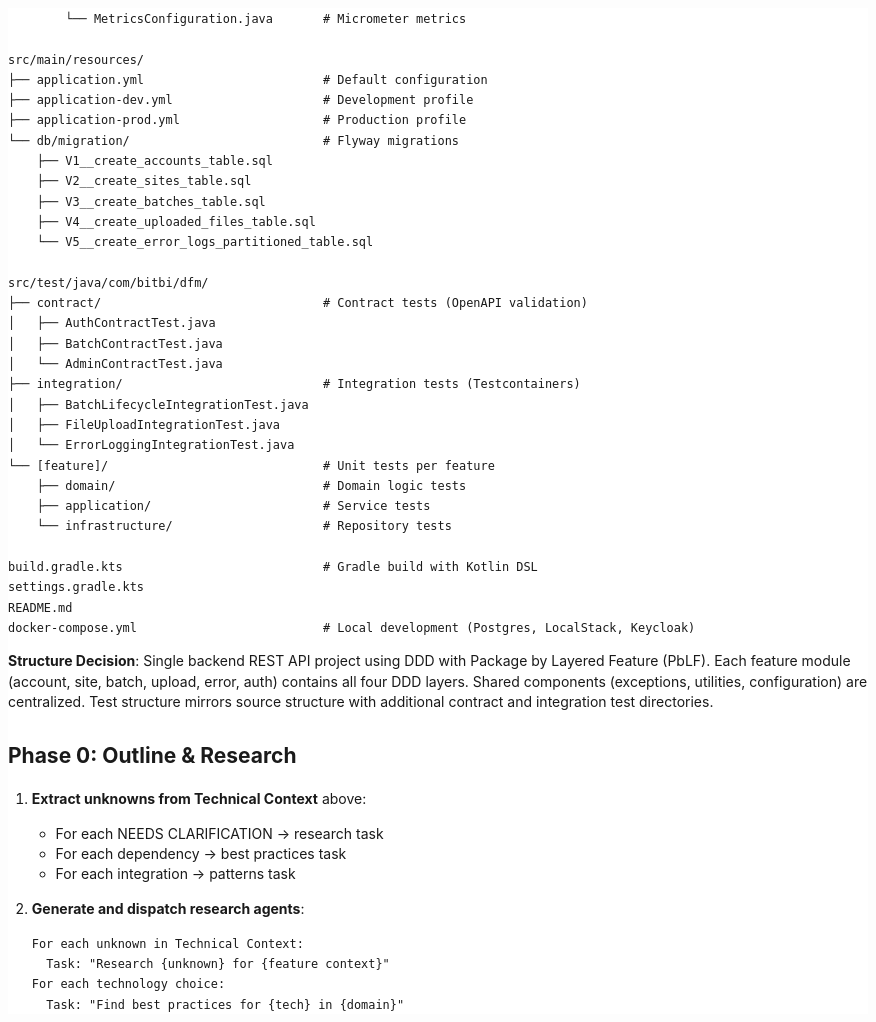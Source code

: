```
        └── MetricsConfiguration.java       # Micrometer metrics

src/main/resources/
├── application.yml                         # Default configuration
├── application-dev.yml                     # Development profile
├── application-prod.yml                    # Production profile
└── db/migration/                           # Flyway migrations
    ├── V1__create_accounts_table.sql
    ├── V2__create_sites_table.sql
    ├── V3__create_batches_table.sql
    ├── V4__create_uploaded_files_table.sql
    └── V5__create_error_logs_partitioned_table.sql

src/test/java/com/bitbi/dfm/
├── contract/                               # Contract tests (OpenAPI validation)
│   ├── AuthContractTest.java
│   ├── BatchContractTest.java
│   └── AdminContractTest.java
├── integration/                            # Integration tests (Testcontainers)
│   ├── BatchLifecycleIntegrationTest.java
│   ├── FileUploadIntegrationTest.java
│   └── ErrorLoggingIntegrationTest.java
└── [feature]/                              # Unit tests per feature
    ├── domain/                             # Domain logic tests
    ├── application/                        # Service tests
    └── infrastructure/                     # Repository tests

build.gradle.kts                            # Gradle build with Kotlin DSL
settings.gradle.kts
README.md
docker-compose.yml                          # Local development (Postgres, LocalStack, Keycloak)
```

**Structure Decision**: Single backend REST API project using DDD with Package by Layered Feature (PbLF). Each feature module (account, site, batch, upload, error, auth) contains all four DDD layers. Shared components (exceptions, utilities, configuration) are centralized. Test structure mirrors source structure with additional contract and integration test directories.

## Phase 0: Outline & Research
1. **Extract unknowns from Technical Context** above:
   - For each NEEDS CLARIFICATION → research task
   - For each dependency → best practices task
   - For each integration → patterns task

2. **Generate and dispatch research agents**:
   ```
   For each unknown in Technical Context:
     Task: "Research {unknown} for {feature context}"
   For each technology choice:
     Task: "Find best practices for {tech} in {domain}"
   ```

